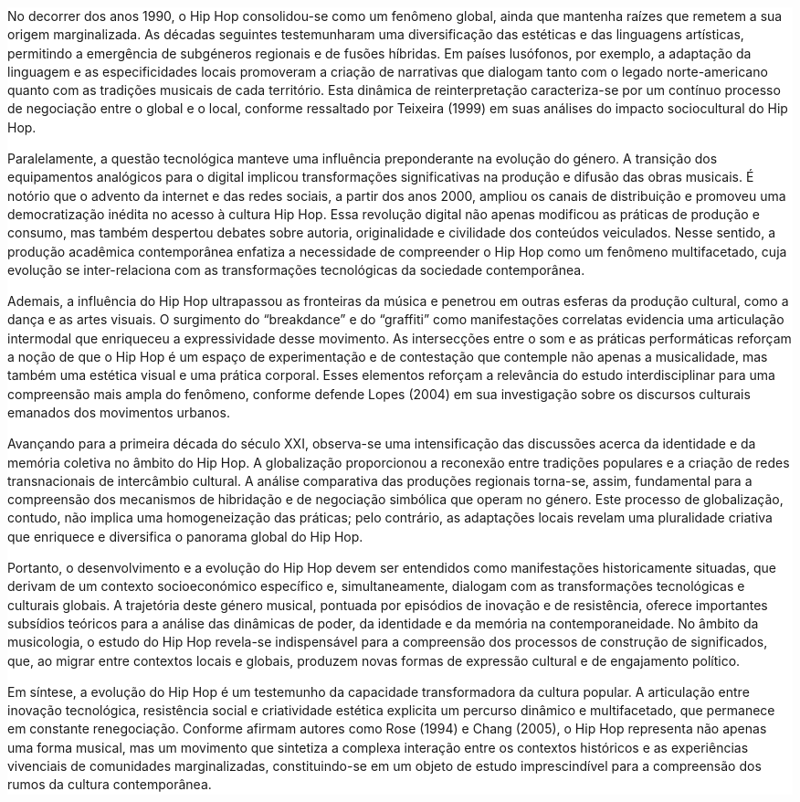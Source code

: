 No decorrer dos anos 1990, o Hip Hop consolidou-se como um fenômeno global, ainda que mantenha
raízes que remetem a sua origem marginalizada. As décadas seguintes testemunharam uma diversificação
das estéticas e das linguagens artísticas, permitindo a emergência de subgéneros regionais e de
fusões híbridas. Em países lusófonos, por exemplo, a adaptação da linguagem e as especificidades
locais promoveram a criação de narrativas que dialogam tanto com o legado norte-americano quanto com
as tradições musicais de cada território. Esta dinâmica de reinterpretação caracteriza-se por um
contínuo processo de negociação entre o global e o local, conforme ressaltado por Teixeira (1999) em
suas análises do impacto sociocultural do Hip Hop.

Paralelamente, a questão tecnológica manteve uma influência preponderante na evolução do género. A
transição dos equipamentos analógicos para o digital implicou transformações significativas na
produção e difusão das obras musicais. É notório que o advento da internet e das redes sociais, a
partir dos anos 2000, ampliou os canais de distribuição e promoveu uma democratização inédita no
acesso à cultura Hip Hop. Essa revolução digital não apenas modificou as práticas de produção e
consumo, mas também despertou debates sobre autoria, originalidade e civilidade dos conteúdos
veiculados. Nesse sentido, a produção acadêmica contemporânea enfatiza a necessidade de compreender
o Hip Hop como um fenômeno multifacetado, cuja evolução se inter-relaciona com as transformações
tecnológicas da sociedade contemporânea.

Ademais, a influência do Hip Hop ultrapassou as fronteiras da música e penetrou em outras esferas da
produção cultural, como a dança e as artes visuais. O surgimento do “breakdance” e do “graffiti”
como manifestações correlatas evidencia uma articulação intermodal que enriqueceu a expressividade
desse movimento. As intersecções entre o som e as práticas performáticas reforçam a noção de que o
Hip Hop é um espaço de experimentação e de contestação que contemple não apenas a musicalidade, mas
também uma estética visual e uma prática corporal. Esses elementos reforçam a relevância do estudo
interdisciplinar para uma compreensão mais ampla do fenômeno, conforme defende Lopes (2004) em sua
investigação sobre os discursos culturais emanados dos movimentos urbanos.

Avançando para a primeira década do século XXI, observa-se uma intensificação das discussões acerca
da identidade e da memória coletiva no âmbito do Hip Hop. A globalização proporcionou a reconexão
entre tradições populares e a criação de redes transnacionais de intercâmbio cultural. A análise
comparativa das produções regionais torna-se, assim, fundamental para a compreensão dos mecanismos
de hibridação e de negociação simbólica que operam no género. Este processo de globalização,
contudo, não implica uma homogeneização das práticas; pelo contrário, as adaptações locais revelam
uma pluralidade criativa que enriquece e diversifica o panorama global do Hip Hop.

Portanto, o desenvolvimento e a evolução do Hip Hop devem ser entendidos como manifestações
historicamente situadas, que derivam de um contexto socioeconómico específico e, simultaneamente,
dialogam com as transformações tecnológicas e culturais globais. A trajetória deste género musical,
pontuada por episódios de inovação e de resistência, oferece importantes subsídios teóricos para a
análise das dinâmicas de poder, da identidade e da memória na contemporaneidade. No âmbito da
musicologia, o estudo do Hip Hop revela-se indispensável para a compreensão dos processos de
construção de significados, que, ao migrar entre contextos locais e globais, produzem novas formas
de expressão cultural e de engajamento político.

Em síntese, a evolução do Hip Hop é um testemunho da capacidade transformadora da cultura popular. A
articulação entre inovação tecnológica, resistência social e criatividade estética explicita um
percurso dinâmico e multifacetado, que permanece em constante renegociação. Conforme afirmam autores
como Rose (1994) e Chang (2005), o Hip Hop representa não apenas uma forma musical, mas um movimento
que sintetiza a complexa interação entre os contextos históricos e as experiências vivenciais de
comunidades marginalizadas, constituindo-se em um objeto de estudo imprescindível para a compreensão
dos rumos da cultura contemporânea.
